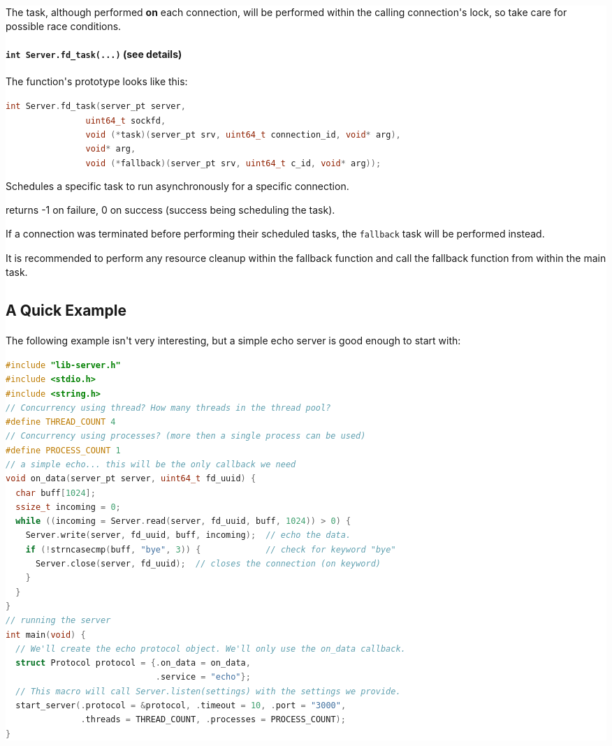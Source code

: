 The task, although performed **on** each connection, will be performed within the calling connection's lock, so take care for possible race conditions.

#### `int Server.fd_task(...)` (see details)

The function's prototype looks like this:

```c
int Server.fd_task(server_pt server,
                uint64_t sockfd,
                void (*task)(server_pt srv, uint64_t connection_id, void* arg),
                void* arg,
                void (*fallback)(server_pt srv, uint64_t c_id, void* arg));
```

Schedules a specific task to run asynchronously for a specific connection.

returns -1 on failure, 0 on success (success being scheduling the task).

If a connection was terminated before performing their scheduled tasks, the `fallback` task will be performed instead.

It is recommended to perform any resource cleanup within the fallback function and call the fallback function from within the main task.

## A Quick Example

The following example isn't very interesting, but a simple echo server is good enough to start with:

```c
#include "lib-server.h"
#include <stdio.h>
#include <string.h>
// Concurrency using thread? How many threads in the thread pool?
#define THREAD_COUNT 4
// Concurrency using processes? (more then a single process can be used)
#define PROCESS_COUNT 1
// a simple echo... this will be the only callback we need
void on_data(server_pt server, uint64_t fd_uuid) {
  char buff[1024];
  ssize_t incoming = 0;
  while ((incoming = Server.read(server, fd_uuid, buff, 1024)) > 0) {
    Server.write(server, fd_uuid, buff, incoming);  // echo the data.
    if (!strncasecmp(buff, "bye", 3)) {             // check for keyword "bye"
      Server.close(server, fd_uuid);  // closes the connection (on keyword)
    }
  }
}
// running the server
int main(void) {
  // We'll create the echo protocol object. We'll only use the on_data callback.
  struct Protocol protocol = {.on_data = on_data,
                              .service = "echo"};
  // This macro will call Server.listen(settings) with the settings we provide.
  start_server(.protocol = &protocol, .timeout = 10, .port = "3000",
               .threads = THREAD_COUNT, .processes = PROCESS_COUNT);
}
```
